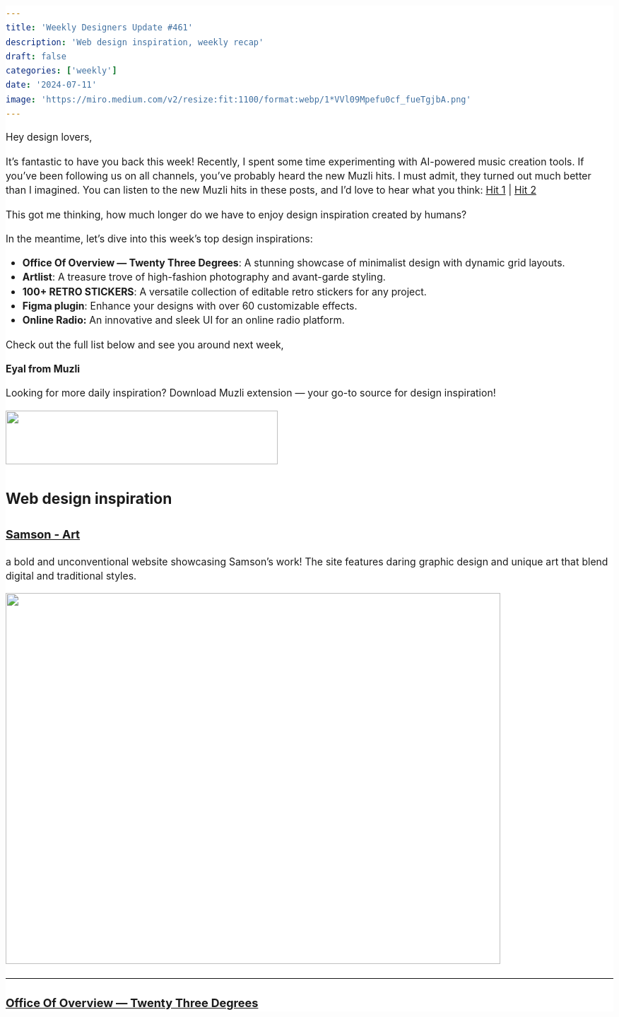 ```yaml
---
title: 'Weekly Designers Update #461'
description: 'Web design inspiration, weekly recap'
draft: false
categories: ['weekly']
date: '2024-07-11'
image: 'https://miro.medium.com/v2/resize:fit:1100/format:webp/1*VVl09Mpefu0cf_fueTgjbA.png'
---
```


Hey design lovers,

It’s fantastic to have you back this week! Recently, I spent some time experimenting with AI-powered music creation tools. If you’ve been following us on all channels, you’ve probably heard the new Muzli hits. I must admit, they turned out much better than I imagined. You can listen to the new Muzli hits in these posts, and I’d love to hear what you think:
[Hit 1](https://x.com/usemuzli/status/1810633586518720531) | [Hit 2](https://www.instagram.com/p/C9NDaKdNR2Q/)

This got me thinking, how much longer do we have to enjoy design inspiration created by humans?

In the meantime, let’s dive into this week’s top design inspirations:

* **Office Of Overview — Twenty Three Degrees**: A stunning showcase of minimalist design with dynamic grid layouts.
* **Artlist**: A treasure trove of high-fashion photography and avant-garde styling.
* **100+ RETRO STICKERS**: A versatile collection of editable retro stickers for any project.
* **Figma plugin**: Enhance your designs with over 60 customizable effects.
* **Online Radio:** An innovative and sleek UI for an online radio platform.

Check out the full list below and see you around next week,

**Eyal from Muzli**

Looking for more daily inspiration?
Download Muzli extension — your go-to source for design inspiration!

[<img height="76" width="385" src="https://miro.medium.com/v2/resize:fit:385/1*AM7d4IZZf5-Ee9thWLSEUQ.png" />](https://muz.li/)

## Web design inspiration



### [Samson - Art](https://www.samsons.kr/?utm_source=extension\&utm_medium=click\&utm_campaign=muzli)

a bold and unconventional website showcasing Samson’s work! The site features daring graphic design and unique art that blend digital and traditional styles.

[<img height="525" width="700" src="https://miro.medium.com/v2/resize:fit:700/0*WHLskOLwGcmtbu7q.png" />](https://www.samsons.kr/?utm_source=extension\&utm_medium=click\&utm_campaign=muzli)


---
### [Office Of Overview — Twenty Three Degrees](https://www.officeofoverview.com/)
